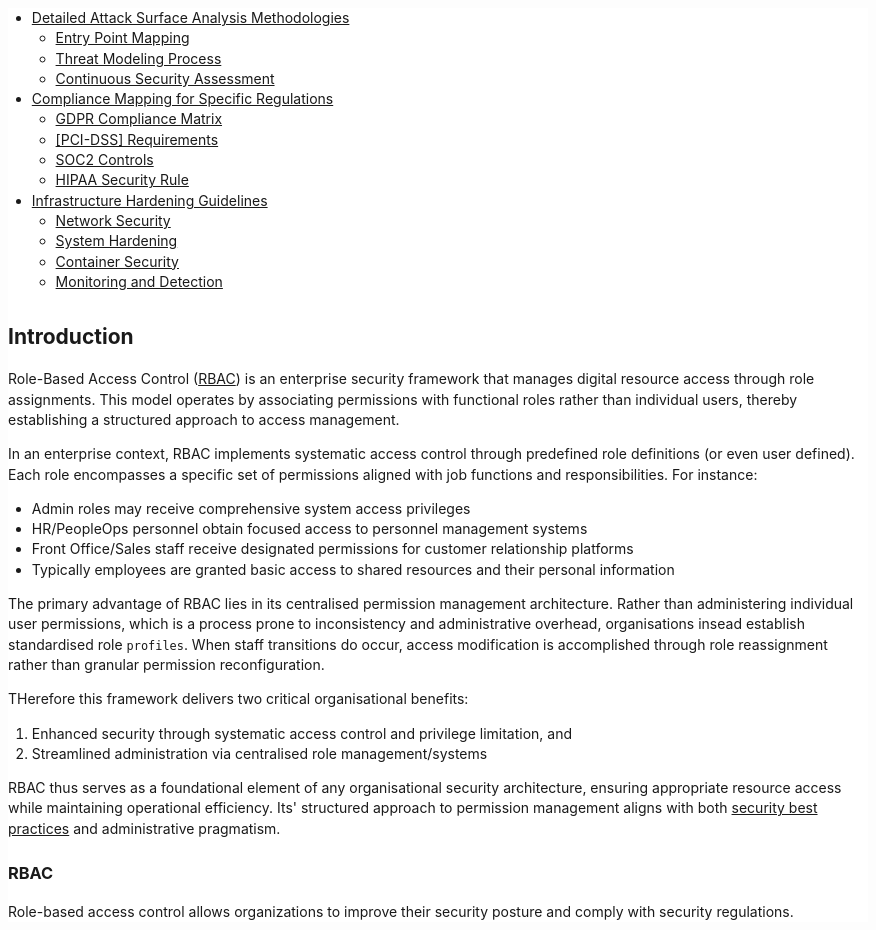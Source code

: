   - [Detailed Attack Surface Analysis Methodologies](https://github.com/rondomondo/rbac/blob/main/RBAC.md\#detailed-attack-surface-analysis-methodologies)
    - [Entry Point Mapping](https://github.com/rondomondo/rbac/blob/main/RBAC.md\#entry-point-mapping)
    - [Threat Modeling Process](https://github.com/rondomondo/rbac/blob/main/RBAC.md\#threat-modeling-process)
    - [Continuous Security Assessment](https://github.com/rondomondo/rbac/blob/main/RBAC.md\#continuous-security-assessment)
  - [Compliance Mapping for Specific Regulations](https://github.com/rondomondo/rbac/blob/main/RBAC.md\#compliance-mapping-for-specific-regulations)
    - [GDPR Compliance Matrix](https://github.com/rondomondo/rbac/blob/main/RBAC.md\#gdpr-compliance-matrix)
    - [\[PCI-DSS\] Requirements](https://github.com/rondomondo/rbac/blob/main/RBAC.md\#pci-dss-requirements)
    - [SOC2 Controls](https://github.com/rondomondo/rbac/blob/main/RBAC.md\#soc2-controls)
    - [HIPAA Security Rule](https://github.com/rondomondo/rbac/blob/main/RBAC.md\#hipaa-security-rule)
  - [Infrastructure Hardening Guidelines](https://github.com/rondomondo/rbac/blob/main/RBAC.md\#infrastructure-hardening-guidelines)
    - [Network Security](https://github.com/rondomondo/rbac/blob/main/RBAC.md\#network-security)
    - [System Hardening](https://github.com/rondomondo/rbac/blob/main/RBAC.md\#system-hardening)
    - [Container Security](https://github.com/rondomondo/rbac/blob/main/RBAC.md\#container-security)
    - [Monitoring and Detection](https://github.com/rondomondo/rbac/blob/main/RBAC.md\#monitoring-and-detection)

## Introduction
Role-Based Access Control ([RBAC]) is an enterprise security framework that manages digital resource access through role assignments. This model operates by associating permissions with functional roles rather than individual users, thereby establishing a structured approach to access management.

In an enterprise context, RBAC implements systematic access control through predefined role definitions (or even user defined). Each role encompasses a specific set of permissions aligned with job functions and responsibilities. For instance:
- Admin roles may receive comprehensive system access privileges
- HR/PeopleOps personnel obtain focused access to personnel management systems
- Front Office/Sales staff receive designated permissions for customer relationship platforms
- Typically employees are granted basic access to shared resources and their personal information

The primary advantage of RBAC lies in its centralised permission management architecture. Rather than administering individual user permissions, which is a process prone to inconsistency and administrative overhead, organisations insead establish standardised role `profiles`. When staff transitions do occur, access modification is accomplished through role reassignment rather than granular permission reconfiguration.

THerefore this framework delivers two critical organisational benefits:
1. Enhanced security through systematic access control and privilege limitation, and
2. Streamlined administration via centralised role management/systems

RBAC thus serves as a foundational element of any organisational security architecture, ensuring appropriate resource access while maintaining operational efficiency. Its' structured approach to permission management aligns with both [security best practices] and administrative pragmatism.


### RBAC
Role-based access control allows organizations to improve their security posture and comply with security regulations. 


[NIST RBAC]: https://csrc.nist.gov/csrc/media/projects/role-based-access-control/documents/sandhu96.pdf
[RBAC]: https://en.wikipedia.org/wiki/NIST_RBAC_model
[NIST RBAC Model]: https://en.wikipedia.org/wiki/NIST_RBAC_model
[Glossary]: https://www.nist.gov/itl/smallbusinesscyber/cybersecurity-basics/glossary
[Identity Management]: https://en.wikipedia.org/wiki/Identity_management
[Access Management]: https://en.wikipedia.org/wiki/Identity_management
[RFC7519]: https://datatracker.ietf.org/doc/html/rfc7519
[JWT]: https://jwt.io/introduction
[mTLS]: https://www.cloudflare.com/en-gb/learning/access-management/what-is-mutual-tls/
[IAM]: https://www.cloudflare.com/en-gb/learning/access-management/what-is-identity-and-access-management/
[Google Resource Hierarchy]: https://cloud.google.com/iam/docs/overview#resource-hierarchy
[Typical IAM Hierarchy]: https://cloud.google.com/iam/docs/overview#resource-hierarchy
[IAM Hierarchy]: https://cloud.google.com/iam/docs/overview#resource-hierarchy
[IAM Deepdive AWS]: https://blog.awsfundamentals.com/aws-iam-roles-terms-concepts-and-examples
[VERBS]: https://developer.mozilla.org/en-US/docs/Web/HTTP/Methods
[HTTP methods short]: https://developer.mozilla.org/en-US/docs/Web/HTTP/Methods
[USERS]: https://blog.awsfundamentals.com/aws-iam-roles-terms-concepts-and-examples#heading-users
[ROLES]: https://blog.awsfundamentals.com/aws-iam-roles-terms-concepts-and-examples#heading-roles
[SESSION]: https://blog.awsfundamentals.com/aws-iam-roles-terms-concepts-and-examples#heading-sessions
[GROUPS]: https://blog.awsfundamentals.com/aws-iam-roles-terms-concepts-and-examples#heading-groups
[POLICIES]: https://blog.awsfundamentals.com/aws-iam-roles-terms-concepts-and-examples#heading-policies
[POLICY]: https://blog.awsfundamentals.com/aws-iam-roles-terms-concepts-and-examples#heading-policies
[Trust Policies]: https://blog.awsfundamentals.com/aws-iam-roles-terms-concepts-and-examples#heading-trust-policies
[Service Roles]: https://blog.awsfundamentals.com/aws-iam-roles-terms-concepts-and-examples#heading-service-roles
[Permission Boundaries]: https://blog.awsfundamentals.com/aws-iam-roles-terms-concepts-and-examples#heading-permission-boundaries
[Policy Evaluation]: https://docs.aws.amazon.com/IAM/latest/UserGuide/reference_policies_evaluation-logic.html
[Policy Evaluation with AWS]: https://docs.aws.amazon.com/IAM/latest/UserGuide/reference_policies_evaluation-logic.html
[Policy Evaluation with GCP]: https://cloud.google.com/iam/docs/policy-types#evaluation
[SCP]: https://docs.aws.amazon.com/organizations/latest/userguide/orgs_manage_policies_scps.html
[Service Control Policy]: https://docs.aws.amazon.com/organizations/latest/userguide/orgs_manage_policies_scps.html
[Stride]: https://en.wikipedia.org/wiki/STRIDE_model
[PCI DSS]: https://www.pcisecuritystandards.org/standards/pci-dss/
[7.1]: https://pcidssguide.com/pci-dss-requirement-7/
[7.2]: https://pcidssguide.com/pci-dss-requirement-7/
[10.1]: https://pcidssguide.com/pci-dss-requirement-10/
[GDPR]: https://gdpr-info.eu/
[Art. 25]: https://gdpr-info.eu/art-25-gdpr/
[Art. 32]: https://gdpr-info.eu/art-32-gdpr/
[Art. 35]: https://gdpr-info.eu/art-35-gdpr/
[SOC2]: https://www.aicpa-cima.com/topic/audit-assurance/audit-and-assurance-greater-than-soc-2
[HIPAA]: https://www.hhs.gov/hipaa/for-professionals/security/laws-regulations/index.html
[SOC2 Trust Overview]: https://linfordco.com/blog/trust-services-critieria-principles-soc-2/
[Scoped]: https://curity.io/resources/learn/scopes-and-how-they-relate-to-claims/
[Scopes]: https://curity.io/resources/learn/scopes-and-how-they-relate-to-claims/
[Claims]: https://curity.io/resources/learn/what-are-claims-and-how-they-are-used/
[Scopes vs Claims]: https://curity.io/resources/learn/scopes-vs-claims/
[Default deny]: https://owasp-top-10-proactive-controls-2018.readthedocs.io/en/latest/c7-enforce-access-controls.html#deny-by-default
[Least Privilege]: https://owasp-top-10-proactive-controls-2018.readthedocs.io/en/latest/c7-enforce-access-controls.html#principle-of-least-privilege
[HTTP Methods]: https://restful-api-design.readthedocs.io/en/latest/methods.html
[REST]: https://restful-api-design.readthedocs.io/
[RESTful API Design]: https://restful-api-design.readthedocs.io/
[REST Resource Modeling]: https://www.thoughtworks.com/insights/blog/rest-api-design-resource-modeling
[Token Best Practices]: https://auth0.com/docs/secure/tokens/token-best-practices
[Token Storage]: https://auth0.com/docs/secure/security-guidance/data-security/token-storage
[Identity Managed Policy AWS]: https://docs.aws.amazon.com/IAM/latest/UserGuide/access_policies_managed-vs-inline.html
[Identity Managed Policy GCP]: https://docs.aws.amazon.com/IAM/latest/UserGuide/access_policies_managed-vs-inline.html
[Temporary Elevated Access]: https://cloud.google.com/iam/docs/temporary-elevated-access
[OWASP ASD]: https://owasp.org/www-project-attack-surface-detector/
[Token Validation]: https://auth0.com/docs/secure/tokens/json-web-tokens/validate-json-web-tokens
[XACML]: https://en.wikipedia.org/wiki/XACML
[ABAC]: https://en.wikipedia.org/wiki/Attribute-based_access_control
[Security Best Practices]: #security-best-practices
[PDPA Singapore]: https://www.pdpc.gov.sg/overview-of-pdpa/the-legislation/personal-data-protection-act